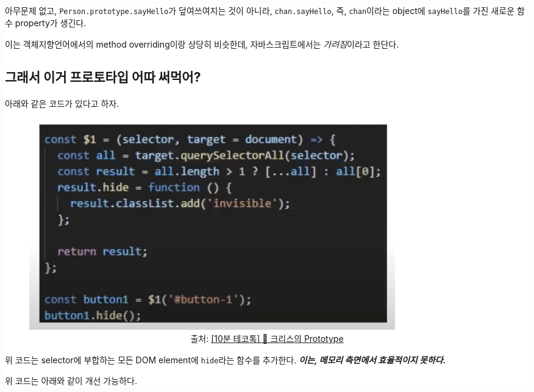 
아무문제 없고, `Person.prototype.sayHello`가 덮여쓰여지는 것이 아니라, `chan.sayHello`, 즉, `chan`이라는 object에 `sayHello`를 가진 새로운 함수 property가 생긴다.

이는 객체지향언어에서의 method overriding이랑 상당히 비슷한데, 자바스크립트에서는 *가려짐*이라고 한단다.

## 그래서 이거 프로토타입 어따 써먹어?

아래와 같은 코드가 있다고 하자.

<figure>
<img src='./img/5.png' width=600>
<figcaption align = "center">출처: <a href='https://www.youtube.com/watch?v=RYxgNZW3wl0&t=346s'>[10분 테코톡] 💼 크리스의 Prototype
</a></figcaption>
</figure>

위 코드는 selector에 부합하는 모든 DOM element에 `hide`라는 함수를 추가한다. **_이는, 메모리 측면에서 효율적이지 못하다._**

위 코드는 아래와 같이 개선 가능하다.

<figure>